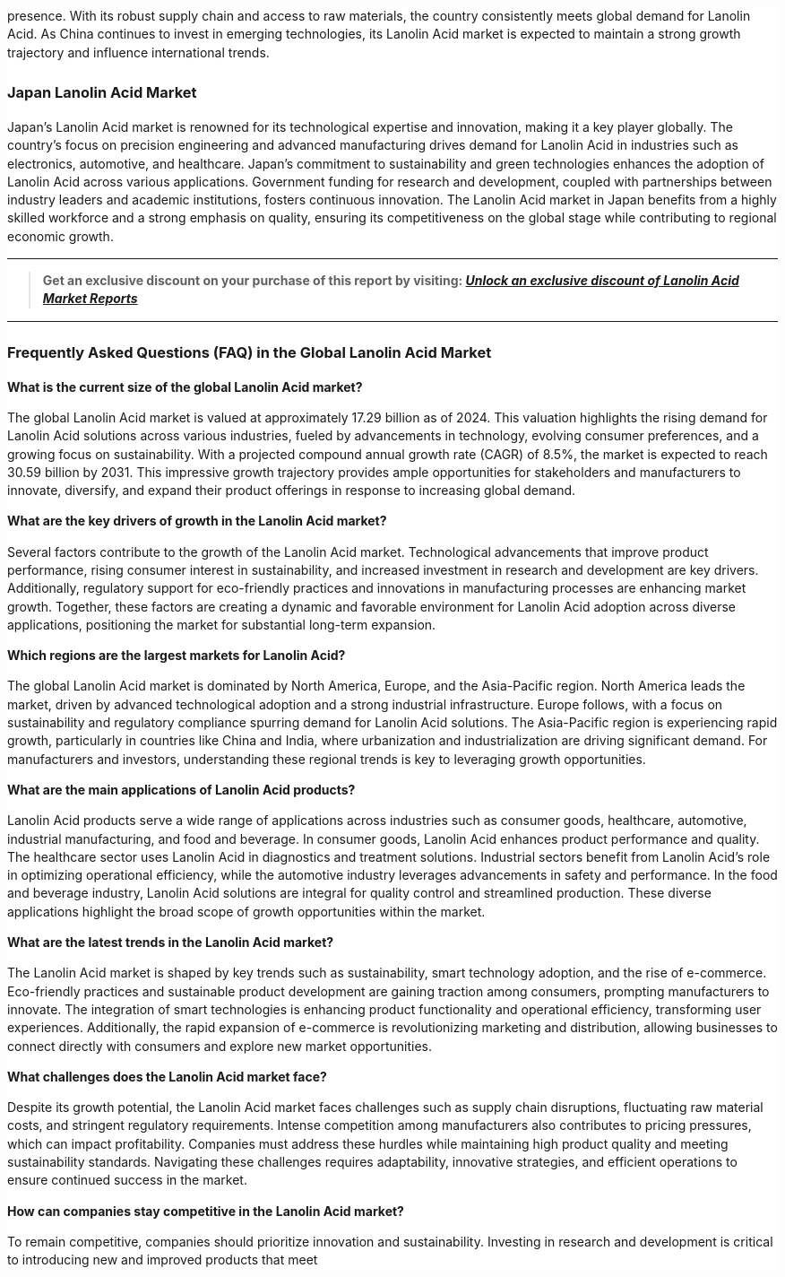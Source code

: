 presence. With its robust supply chain and access to raw materials, the country consistently meets global demand for Lanolin Acid. As China continues to invest in emerging technologies, its Lanolin Acid market is expected to maintain a strong growth trajectory and influence international trends.</p><h3>Japan Lanolin Acid Market</h3><p>Japan&rsquo;s Lanolin Acid market is renowned for its technological expertise and innovation, making it a key player globally. The country&rsquo;s focus on precision engineering and advanced manufacturing drives demand for Lanolin Acid in industries such as electronics, automotive, and healthcare. Japan&rsquo;s commitment to sustainability and green technologies enhances the adoption of Lanolin Acid across various applications. Government funding for research and development, coupled with partnerships between industry leaders and academic institutions, fosters continuous innovation. The Lanolin Acid market in Japan benefits from a highly skilled workforce and a strong emphasis on quality, ensuring its competitiveness on the global stage while contributing to regional economic growth.</p><hr /><blockquote><p><strong>Get an exclusive discount on your purchase of this report by visiting: <em><a href="://marketresearchpulse.com/ask-for-discount/147161?utm_source=Github&amp;utm_medium=0115">Unlock an exclusive discount of Lanolin Acid Market Reports</a></em>&nbsp;</strong></p></blockquote><hr /><h3>Frequently Asked Questions (FAQ) in the Global Lanolin Acid Market</h3><p><strong>What is the current size of the global Lanolin Acid market?</strong></p><p>The global Lanolin Acid market is valued at approximately 17.29 billion as of 2024. This valuation highlights the rising demand for Lanolin Acid solutions across various industries, fueled by advancements in technology, evolving consumer preferences, and a growing focus on sustainability. With a projected compound annual growth rate (CAGR) of 8.5%, the market is expected to reach 30.59 billion by 2031. This impressive growth trajectory provides ample opportunities for stakeholders and manufacturers to innovate, diversify, and expand their product offerings in response to increasing global demand.</p><p><strong>What are the key drivers of growth in the Lanolin Acid market?</strong></p><p>Several factors contribute to the growth of the Lanolin Acid market. Technological advancements that improve product performance, rising consumer interest in sustainability, and increased investment in research and development are key drivers. Additionally, regulatory support for eco-friendly practices and innovations in manufacturing processes are enhancing market growth. Together, these factors are creating a dynamic and favorable environment for Lanolin Acid adoption across diverse applications, positioning the market for substantial long-term expansion.</p><p><strong>Which regions are the largest markets for Lanolin Acid?</strong></p><p>The global Lanolin Acid market is dominated by North America, Europe, and the Asia-Pacific region. North America leads the market, driven by advanced technological adoption and a strong industrial infrastructure. Europe follows, with a focus on sustainability and regulatory compliance spurring demand for Lanolin Acid solutions. The Asia-Pacific region is experiencing rapid growth, particularly in countries like China and India, where urbanization and industrialization are driving significant demand. For manufacturers and investors, understanding these regional trends is key to leveraging growth opportunities.</p><p><strong>What are the main applications of Lanolin Acid products?</strong></p><p>Lanolin Acid products serve a wide range of applications across industries such as consumer goods, healthcare, automotive, industrial manufacturing, and food and beverage. In consumer goods, Lanolin Acid enhances product performance and quality. The healthcare sector uses Lanolin Acid in diagnostics and treatment solutions. Industrial sectors benefit from Lanolin Acid&rsquo;s role in optimizing operational efficiency, while the automotive industry leverages advancements in safety and performance. In the food and beverage industry, Lanolin Acid solutions are integral for quality control and streamlined production. These diverse applications highlight the broad scope of growth opportunities within the market.</p><p><strong>What are the latest trends in the Lanolin Acid market?</strong></p><p>The Lanolin Acid market is shaped by key trends such as sustainability, smart technology adoption, and the rise of e-commerce. Eco-friendly practices and sustainable product development are gaining traction among consumers, prompting manufacturers to innovate. The integration of smart technologies is enhancing product functionality and operational efficiency, transforming user experiences. Additionally, the rapid expansion of e-commerce is revolutionizing marketing and distribution, allowing businesses to connect directly with consumers and explore new market opportunities.</p><p><strong>What challenges does the Lanolin Acid market face?</strong></p><p>Despite its growth potential, the Lanolin Acid market faces challenges such as supply chain disruptions, fluctuating raw material costs, and stringent regulatory requirements. Intense competition among manufacturers also contributes to pricing pressures, which can impact profitability. Companies must address these hurdles while maintaining high product quality and meeting sustainability standards. Navigating these challenges requires adaptability, innovative strategies, and efficient operations to ensure continued success in the market.</p><p><strong>How can companies stay competitive in the Lanolin Acid market?</strong></p><p>To remain competitive, companies should prioritize innovation and sustainability. Investing in research and development is critical to introducing new and improved products that meet